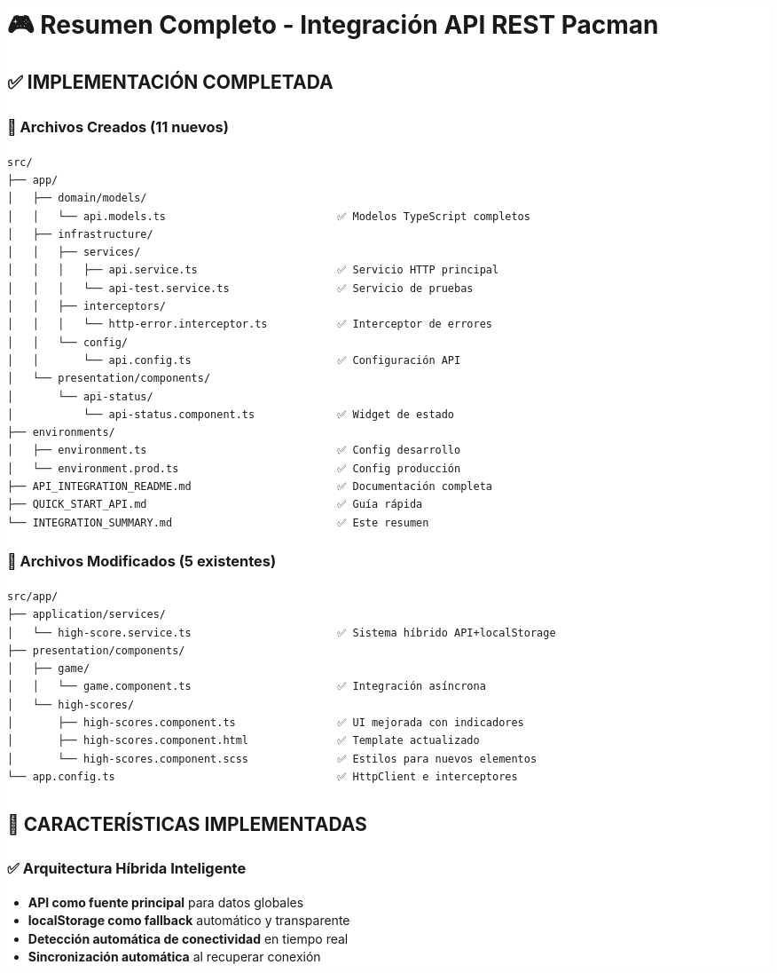 # 🎮 Resumen Completo - Integración API REST Pacman

## ✅ IMPLEMENTACIÓN COMPLETADA

### 📁 Archivos Creados (11 nuevos)
```
src/
├── app/
│   ├── domain/models/
│   │   └── api.models.ts                           ✅ Modelos TypeScript completos
│   ├── infrastructure/
│   │   ├── services/
│   │   │   ├── api.service.ts                      ✅ Servicio HTTP principal
│   │   │   └── api-test.service.ts                 ✅ Servicio de pruebas
│   │   ├── interceptors/
│   │   │   └── http-error.interceptor.ts           ✅ Interceptor de errores
│   │   └── config/
│   │       └── api.config.ts                       ✅ Configuración API
│   └── presentation/components/
│       └── api-status/
│           └── api-status.component.ts             ✅ Widget de estado
├── environments/
│   ├── environment.ts                              ✅ Config desarrollo
│   └── environment.prod.ts                         ✅ Config producción
├── API_INTEGRATION_README.md                       ✅ Documentación completa
├── QUICK_START_API.md                              ✅ Guía rápida
└── INTEGRATION_SUMMARY.md                          ✅ Este resumen
```

### 🔧 Archivos Modificados (5 existentes)
```
src/app/
├── application/services/
│   └── high-score.service.ts                       ✅ Sistema híbrido API+localStorage
├── presentation/components/
│   ├── game/
│   │   └── game.component.ts                       ✅ Integración asíncrona
│   └── high-scores/
│       ├── high-scores.component.ts                ✅ UI mejorada con indicadores
│       ├── high-scores.component.html              ✅ Template actualizado
│       └── high-scores.component.scss              ✅ Estilos para nuevos elementos
└── app.config.ts                                   ✅ HttpClient e interceptores
```

## 🚀 CARACTERÍSTICAS IMPLEMENTADAS

### ✅ Arquitectura Híbrida Inteligente
- **API como fuente principal** para datos globales
- **localStorage como fallback** automático y transparente
- **Detección automática de conectividad** en tiempo real
- **Sincronización automática** al recuperar conexión
